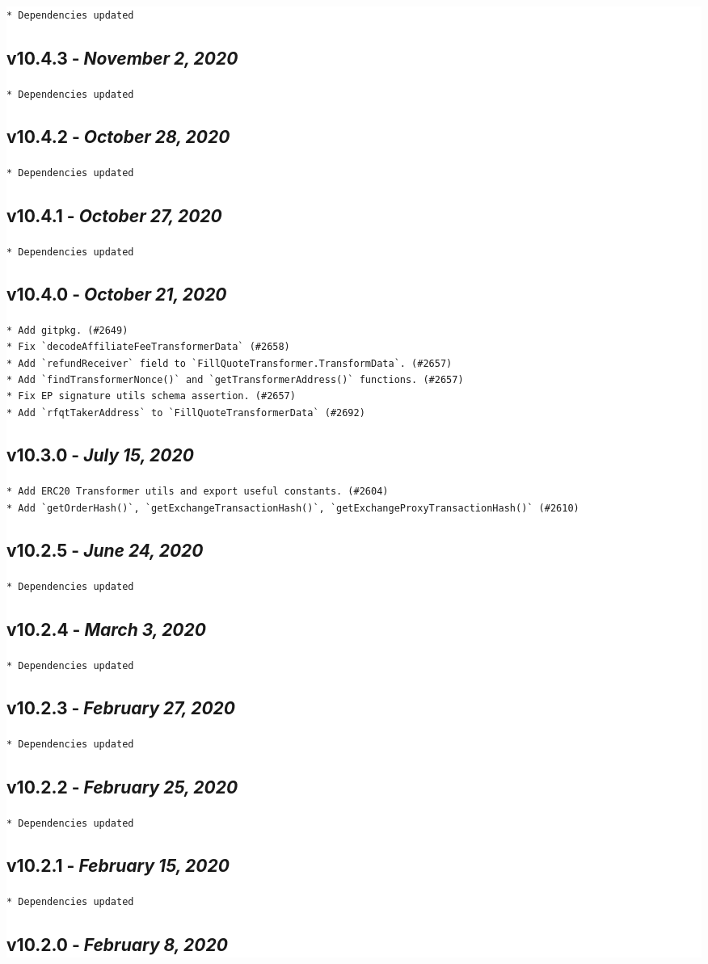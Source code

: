     * Dependencies updated

## v10.4.3 - _November 2, 2020_

    * Dependencies updated

## v10.4.2 - _October 28, 2020_

    * Dependencies updated

## v10.4.1 - _October 27, 2020_

    * Dependencies updated

## v10.4.0 - _October 21, 2020_

    * Add gitpkg. (#2649)
    * Fix `decodeAffiliateFeeTransformerData` (#2658)
    * Add `refundReceiver` field to `FillQuoteTransformer.TransformData`. (#2657)
    * Add `findTransformerNonce()` and `getTransformerAddress()` functions. (#2657)
    * Fix EP signature utils schema assertion. (#2657)
    * Add `rfqtTakerAddress` to `FillQuoteTransformerData` (#2692)

## v10.3.0 - _July 15, 2020_

    * Add ERC20 Transformer utils and export useful constants. (#2604)
    * Add `getOrderHash()`, `getExchangeTransactionHash()`, `getExchangeProxyTransactionHash()` (#2610)

## v10.2.5 - _June 24, 2020_

    * Dependencies updated

## v10.2.4 - _March 3, 2020_

    * Dependencies updated

## v10.2.3 - _February 27, 2020_

    * Dependencies updated

## v10.2.2 - _February 25, 2020_

    * Dependencies updated

## v10.2.1 - _February 15, 2020_

    * Dependencies updated

## v10.2.0 - _February 8, 2020_
